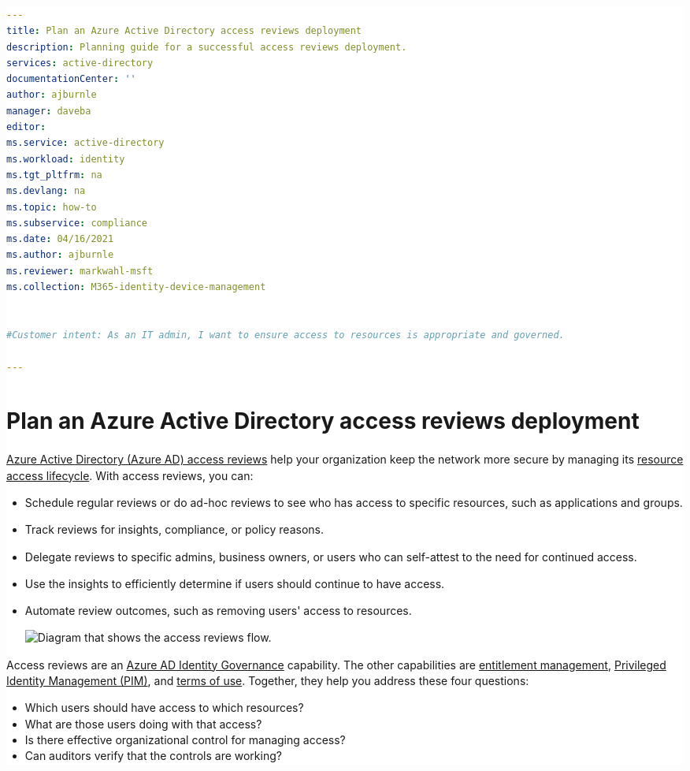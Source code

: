 ```yaml
---
title: Plan an Azure Active Directory access reviews deployment
description: Planning guide for a successful access reviews deployment.
services: active-directory
documentationCenter: ''
author: ajburnle
manager: daveba
editor: 
ms.service: active-directory
ms.workload: identity
ms.tgt_pltfrm: na
ms.devlang: na
ms.topic: how-to
ms.subservice: compliance
ms.date: 04/16/2021
ms.author: ajburnle
ms.reviewer: markwahl-msft
ms.collection: M365-identity-device-management


#Customer intent: As an IT admin, I want to ensure access to resources is appropriate and governed.

---
```


# Plan an Azure Active Directory access reviews deployment

[Azure Active Directory (Azure AD) access reviews](access-reviews-overview.md) help your organization keep the network more secure by managing its [resource access lifecycle](identity-governance-overview.md). With access reviews, you can:

* Schedule regular reviews or do ad-hoc reviews to see who has access to specific resources, such as applications and groups.
* Track reviews for insights, compliance, or policy reasons.
* Delegate reviews to specific admins, business owners, or users who can self-attest to the need for continued access.
* Use the insights to efficiently determine if users should continue to have access.
* Automate review outcomes, such as removing users' access to resources.

  ![Diagram that shows the access reviews flow.](./media/deploy-access-review/1-planning-review.png)

Access reviews are an [Azure AD Identity Governance](identity-governance-overview.md) capability. The other capabilities are [entitlement management](entitlement-management-overview.md), [Privileged Identity Management (PIM)](../privileged-identity-management/pim-configure.md), and [terms of use](../conditional-access/terms-of-use.md). Together, they help you address these four questions:

* Which users should have access to which resources?
* What are those users doing with that access?
* Is there effective organizational control for managing access?
* Can auditors verify that the controls are working?

